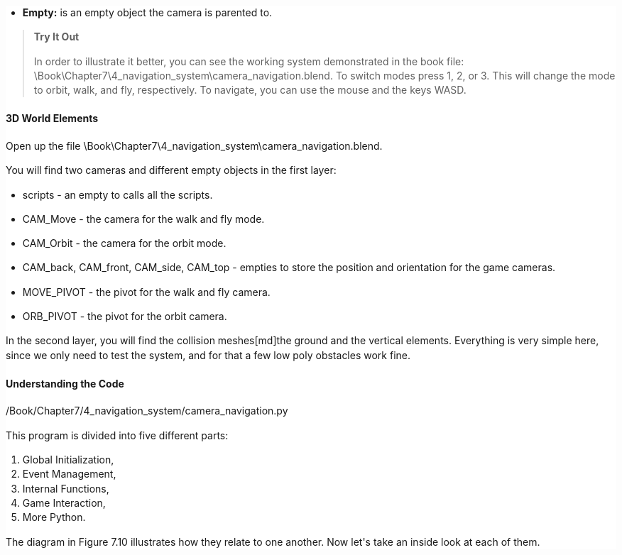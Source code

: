 - **Empty:** is an empty object the camera is parented to.


>**Try It Out**
>
>In order to illustrate it better, you can see the working system demonstrated in the book file: \Book\Chapter7\4\_navigation\_system\camera\_navigation.blend.
>To switch modes press 1, 2, or 3. This will change the mode to orbit, walk, and fly, respectively. To navigate, you can use the mouse and the keys WASD.

#### 3D World Elements <a id="3D_World_Elements"></a>

Open up the file \Book\Chapter7\4\_navigation\_system\camera\_navigation.blend.

You will find two cameras and different empty objects in the first layer:

- scripts - an empty to calls all the scripts.

- CAM_Move - the camera for the walk and fly mode.

- CAM_Orbit - the camera for the orbit mode.

- CAM_back, CAM_front, CAM_side, CAM_top - empties to store the position and orientation for the game cameras.

- MOVE_PIVOT - the pivot for the walk and fly camera.

- ORB_PIVOT - the pivot for the orbit camera.

In the second layer, you will find the collision meshes[md]the ground and the vertical elements. Everything is very simple here, since we only need to test the system, and for that a few low poly obstacles work fine.

#### Understanding the Code <a id="Understanding_the_Code"></a>

/Book/Chapter7/4_navigation_system/camera_navigation.py

This program is divided into five different parts:
1. Global Initialization,
2. Event Management,
3. Internal Functions,
4. Game Interaction,
5. More Python.

The diagram in Figure 7.10 illustrates how they relate to one another. Now let's take an inside look at each of them.
